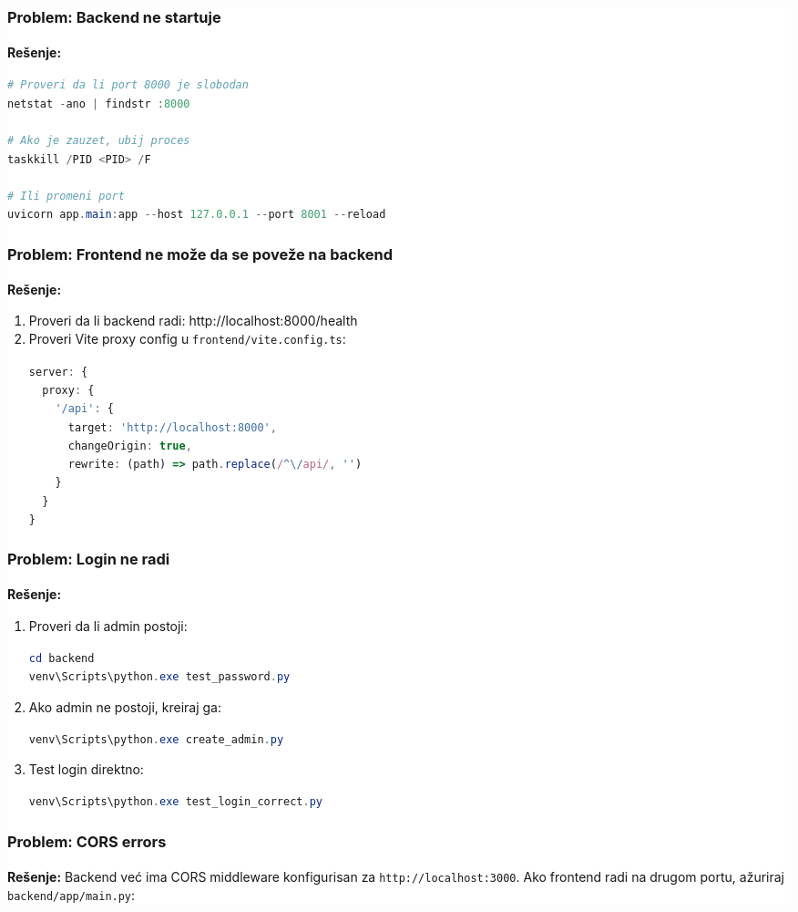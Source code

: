 ### **Problem: Backend ne startuje**

**Rešenje:**
```powershell
# Proveri da li port 8000 je slobodan
netstat -ano | findstr :8000

# Ako je zauzet, ubij proces
taskkill /PID <PID> /F

# Ili promeni port
uvicorn app.main:app --host 127.0.0.1 --port 8001 --reload
```

### **Problem: Frontend ne može da se poveže na backend**

**Rešenje:**
1. Proveri da li backend radi: http://localhost:8000/health
2. Proveri Vite proxy config u `frontend/vite.config.ts`:
   ```typescript
   server: {
     proxy: {
       '/api': {
         target: 'http://localhost:8000',
         changeOrigin: true,
         rewrite: (path) => path.replace(/^\/api/, '')
       }
     }
   }
   ```

### **Problem: Login ne radi**

**Rešenje:**
1. Proveri da li admin postoji:
   ```powershell
   cd backend
   venv\Scripts\python.exe test_password.py
   ```

2. Ako admin ne postoji, kreiraj ga:
   ```powershell
   venv\Scripts\python.exe create_admin.py
   ```

3. Test login direktno:
   ```powershell
   venv\Scripts\python.exe test_login_correct.py
   ```

### **Problem: CORS errors**

**Rešenje:**
Backend već ima CORS middleware konfigurisan za `http://localhost:3000`.
Ako frontend radi na drugom portu, ažuriraj `backend/app/main.py`:
